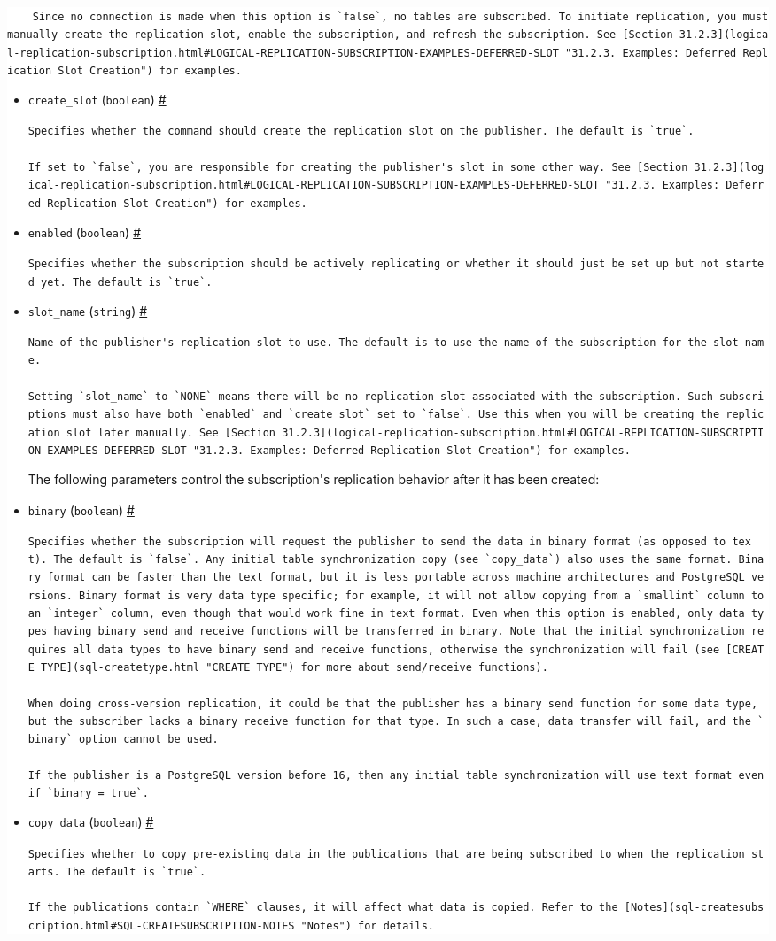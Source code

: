        Since no connection is made when this option is `false`, no tables are subscribed. To initiate replication, you must manually create the replication slot, enable the subscription, and refresh the subscription. See [Section 31.2.3](logical-replication-subscription.html#LOGICAL-REPLICATION-SUBSCRIPTION-EXAMPLES-DEFERRED-SLOT "31.2.3. Examples: Deferred Replication Slot Creation") for examples.

  * `create_slot` (`boolean`) [#](#SQL-CREATESUBSCRIPTION-WITH-CREATE-SLOT)

        Specifies whether the command should create the replication slot on the publisher. The default is `true`.

        If set to `false`, you are responsible for creating the publisher's slot in some other way. See [Section 31.2.3](logical-replication-subscription.html#LOGICAL-REPLICATION-SUBSCRIPTION-EXAMPLES-DEFERRED-SLOT "31.2.3. Examples: Deferred Replication Slot Creation") for examples.

  * `enabled` (`boolean`) [#](#SQL-CREATESUBSCRIPTION-WITH-ENABLED)

        Specifies whether the subscription should be actively replicating or whether it should just be set up but not started yet. The default is `true`.

  * `slot_name` (`string`) [#](#SQL-CREATESUBSCRIPTION-WITH-SLOT-NAME)

        Name of the publisher's replication slot to use. The default is to use the name of the subscription for the slot name.

        Setting `slot_name` to `NONE` means there will be no replication slot associated with the subscription. Such subscriptions must also have both `enabled` and `create_slot` set to `false`. Use this when you will be creating the replication slot later manually. See [Section 31.2.3](logical-replication-subscription.html#LOGICAL-REPLICATION-SUBSCRIPTION-EXAMPLES-DEFERRED-SLOT "31.2.3. Examples: Deferred Replication Slot Creation") for examples.

    The following parameters control the subscription's replication behavior after it has been created:

  * `binary` (`boolean`) [#](#SQL-CREATESUBSCRIPTION-WITH-BINARY)

        Specifies whether the subscription will request the publisher to send the data in binary format (as opposed to text). The default is `false`. Any initial table synchronization copy (see `copy_data`) also uses the same format. Binary format can be faster than the text format, but it is less portable across machine architectures and PostgreSQL versions. Binary format is very data type specific; for example, it will not allow copying from a `smallint` column to an `integer` column, even though that would work fine in text format. Even when this option is enabled, only data types having binary send and receive functions will be transferred in binary. Note that the initial synchronization requires all data types to have binary send and receive functions, otherwise the synchronization will fail (see [CREATE TYPE](sql-createtype.html "CREATE TYPE") for more about send/receive functions).

        When doing cross-version replication, it could be that the publisher has a binary send function for some data type, but the subscriber lacks a binary receive function for that type. In such a case, data transfer will fail, and the `binary` option cannot be used.

        If the publisher is a PostgreSQL version before 16, then any initial table synchronization will use text format even if `binary = true`.

  * `copy_data` (`boolean`) [#](#SQL-CREATESUBSCRIPTION-WITH-COPY-DATA)

        Specifies whether to copy pre-existing data in the publications that are being subscribed to when the replication starts. The default is `true`.

        If the publications contain `WHERE` clauses, it will affect what data is copied. Refer to the [Notes](sql-createsubscription.html#SQL-CREATESUBSCRIPTION-NOTES "Notes") for details.
